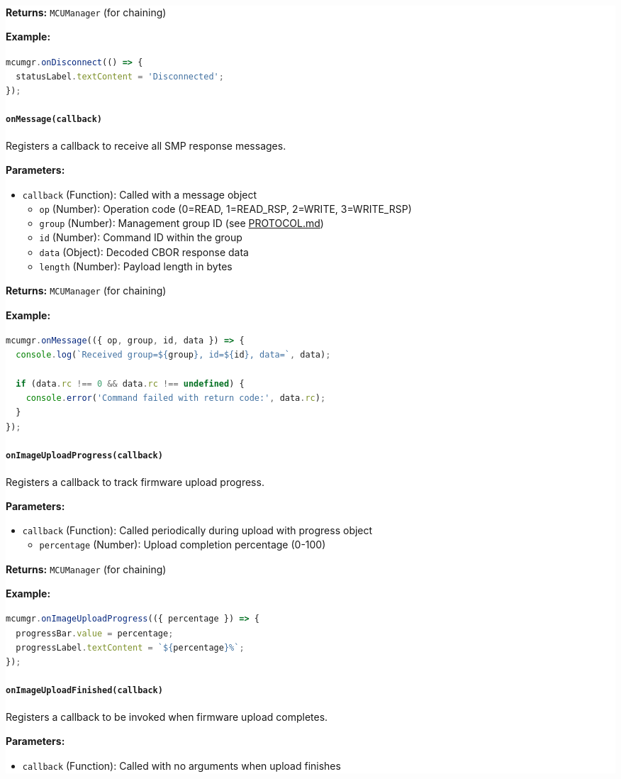 **Returns:** `MCUManager` (for chaining)

**Example:**
```javascript
mcumgr.onDisconnect(() => {
  statusLabel.textContent = 'Disconnected';
});
```

#### `onMessage(callback)`

Registers a callback to receive all SMP response messages.

**Parameters:**
- `callback` (Function): Called with a message object
  - `op` (Number): Operation code (0=READ, 1=READ_RSP, 2=WRITE, 3=WRITE_RSP)
  - `group` (Number): Management group ID (see [PROTOCOL.md](PROTOCOL.md))
  - `id` (Number): Command ID within the group
  - `data` (Object): Decoded CBOR response data
  - `length` (Number): Payload length in bytes

**Returns:** `MCUManager` (for chaining)

**Example:**
```javascript
mcumgr.onMessage(({ op, group, id, data }) => {
  console.log(`Received group=${group}, id=${id}, data=`, data);

  if (data.rc !== 0 && data.rc !== undefined) {
    console.error('Command failed with return code:', data.rc);
  }
});
```

#### `onImageUploadProgress(callback)`

Registers a callback to track firmware upload progress.

**Parameters:**
- `callback` (Function): Called periodically during upload with progress object
  - `percentage` (Number): Upload completion percentage (0-100)

**Returns:** `MCUManager` (for chaining)

**Example:**
```javascript
mcumgr.onImageUploadProgress(({ percentage }) => {
  progressBar.value = percentage;
  progressLabel.textContent = `${percentage}%`;
});
```

#### `onImageUploadFinished(callback)`

Registers a callback to be invoked when firmware upload completes.

**Parameters:**
- `callback` (Function): Called with no arguments when upload finishes
